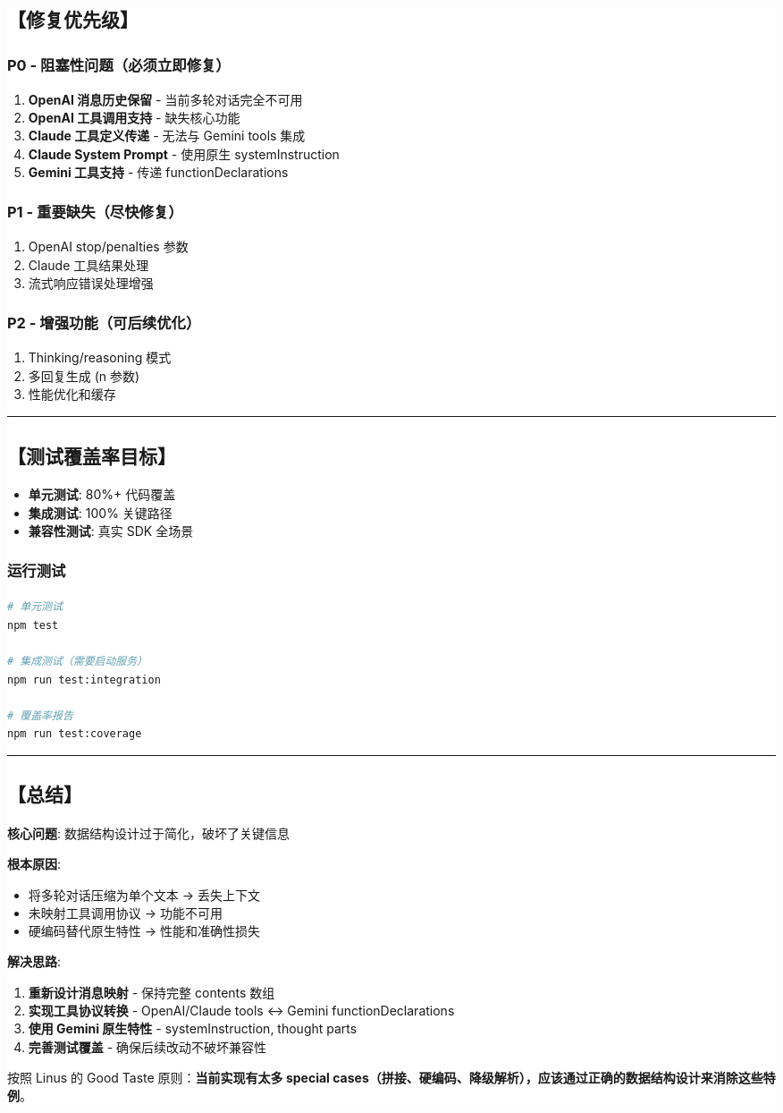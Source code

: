 
## 【修复优先级】

### P0 - 阻塞性问题（必须立即修复）
1. **OpenAI 消息历史保留** - 当前多轮对话完全不可用
2. **OpenAI 工具调用支持** - 缺失核心功能
3. **Claude 工具定义传递** - 无法与 Gemini tools 集成
4. **Claude System Prompt** - 使用原生 systemInstruction
5. **Gemini 工具支持** - 传递 functionDeclarations

### P1 - 重要缺失（尽快修复）
1. OpenAI stop/penalties 参数
2. Claude 工具结果处理
3. 流式响应错误处理增强

### P2 - 增强功能（可后续优化）
1. Thinking/reasoning 模式
2. 多回复生成 (n 参数)
3. 性能优化和缓存

---

## 【测试覆盖率目标】

- **单元测试**: 80%+ 代码覆盖
- **集成测试**: 100% 关键路径
- **兼容性测试**: 真实 SDK 全场景

### 运行测试
```bash
# 单元测试
npm test

# 集成测试（需要启动服务）
npm run test:integration

# 覆盖率报告
npm run test:coverage
```

---

## 【总结】

**核心问题**: 数据结构设计过于简化，破坏了关键信息

**根本原因**:
- 将多轮对话压缩为单个文本 → 丢失上下文
- 未映射工具调用协议 → 功能不可用
- 硬编码替代原生特性 → 性能和准确性损失

**解决思路**:
1. **重新设计消息映射** - 保持完整 contents 数组
2. **实现工具协议转换** - OpenAI/Claude tools ↔ Gemini functionDeclarations
3. **使用 Gemini 原生特性** - systemInstruction, thought parts
4. **完善测试覆盖** - 确保后续改动不破坏兼容性

按照 Linus 的 Good Taste 原则：**当前实现有太多 special cases（拼接、硬编码、降级解析），应该通过正确的数据结构设计来消除这些特例**。
